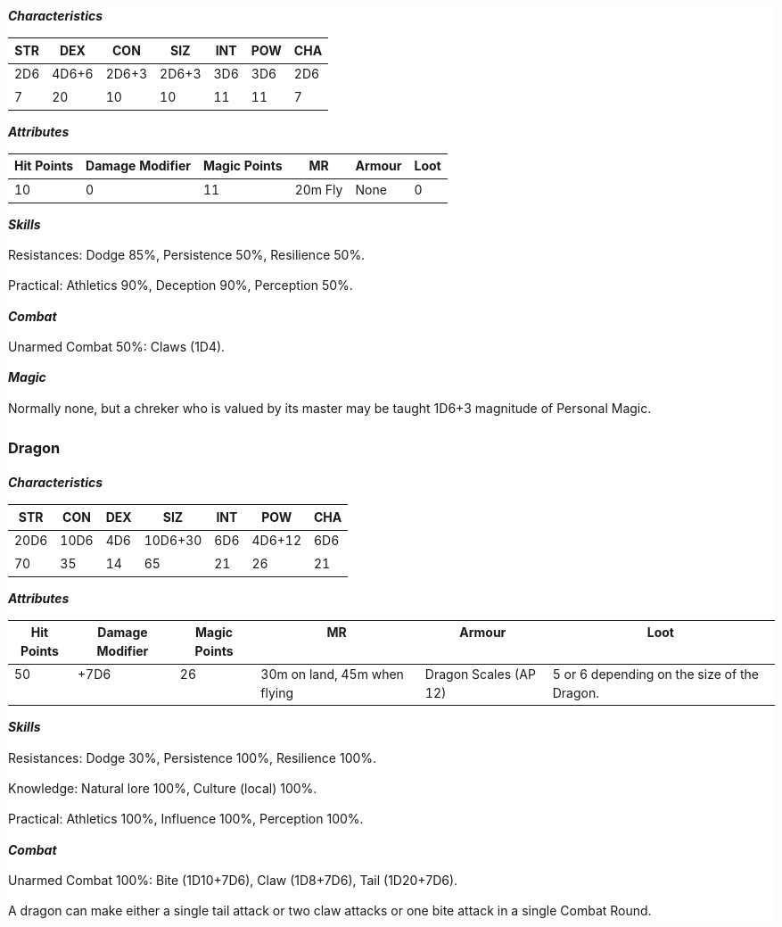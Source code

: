 ***Characteristics***

| STR | DEX | CON | SIZ | INT | POW | CHA |
| --- | --- | --- | --- | --- | --- | --- |
| 2D6 | 4D6+6 | 2D6+3 | 2D6+3 | 3D6 | 3D6 | 2D6 |
| 7 | 20 | 10 | 10 | 11 | 11 | 7 |

***Attributes***

| Hit Points | Damage Modifier | Magic Points | MR | Armour | Loot |
| --- | --- | --- | --- | --- | --- |
| 10 | 0 | 11 | 20m Fly | None | 0 |

***Skills***

Resistances: Dodge 85%, Persistence 50%, Resilience 50%.

Practical: Athletics 90%, Deception 90%, Perception 50%.

***Combat***

Unarmed Combat 50%: Claws (1D4).

***Magic***

Normally none, but a chreker who is valued by its master may be taught 1D6+3 magnitude of Personal Magic.

### Dragon

***Characteristics***

| STR | CON | DEX | SIZ | INT | POW | CHA |
| --- | --- | --- | --- | --- | --- | --- |
| 20D6 | 10D6 | 4D6 | 10D6+30 | 6D6 | 4D6+12 | 6D6 |
| 70 | 35 | 14 | 65 | 21 | 26 | 21 |

***Attributes***

| Hit Points | Damage Modifier | Magic Points | MR | Armour | Loot |
| --- | --- | --- | --- | --- | --- |
| 50 | +7D6 | 26 | 30m on land, 45m when flying | Dragon Scales (AP 12) | 5 or 6 depending on the size of the Dragon. |

***Skills***

Resistances: Dodge 30%, Persistence 100%, Resilience 100%.

Knowledge: Natural lore 100%, Culture (local) 100%.

Practical: Athletics 100%, Influence 100%, Perception 100%.

***Combat***

Unarmed Combat 100%: Bite (1D10+7D6), Claw (1D8+7D6), Tail (1D20+7D6).

A dragon can make either a single tail attack or two claw attacks or one bite attack in a single Combat Round.
